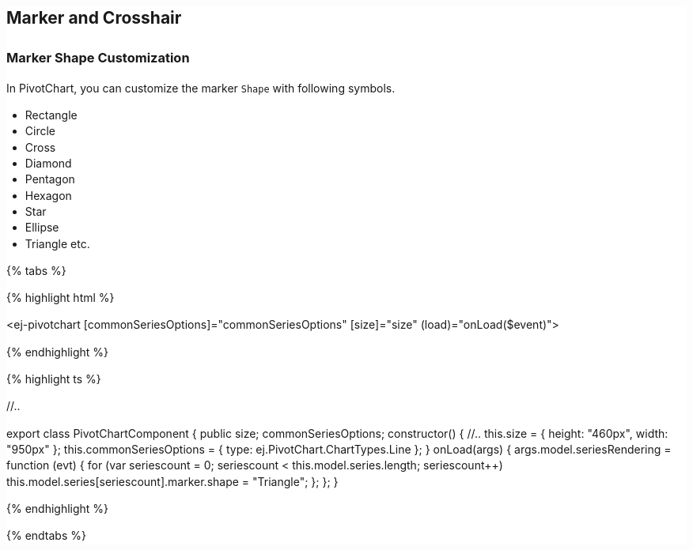 ## Marker and Crosshair

### Marker Shape Customization

In PivotChart, you can customize the marker `Shape` with following symbols.

* Rectangle
* Circle
* Cross
* Diamond 
* Pentagon
* Hexagon
* Star
* Ellipse
* Triangle etc.

{% tabs %}

{% highlight html %}

<ej-pivotchart [commonSeriesOptions]="commonSeriesOptions" [size]="size" (load)="onLoad($event)">
</ej-pivotchart>

{% endhighlight %}

{% highlight ts %}

//..

export class PivotChartComponent {
    public size; commonSeriesOptions; 
    constructor() {
      //..
      this.size = { height: "460px", width: "950px" };
      this.commonSeriesOptions = { type: ej.PivotChart.ChartTypes.Line };
    }
    onLoad(args) {
        args.model.seriesRendering = function (evt) {
            for (var seriescount = 0; seriescount < this.model.series.length; seriescount++) 
                this.model.series[seriescount].marker.shape = "Triangle";
        };
    };
}

{% endhighlight %}

{% endtabs %}
